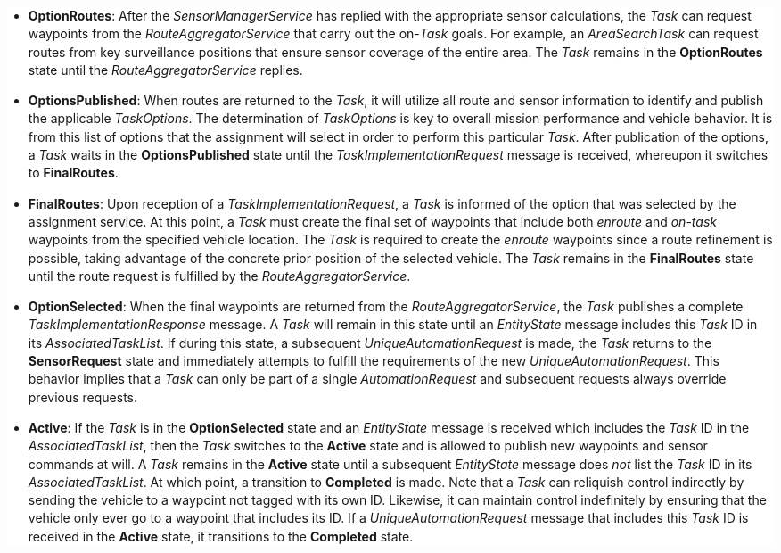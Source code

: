 -   **OptionRoutes**: After the *SensorManagerService* has replied with
    the appropriate sensor calculations, the *Task* can request
    waypoints from the *RouteAggregatorService* that carry out the
    on-*Task* goals. For example, an *AreaSearchTask* can request routes
    from key surveillance positions that ensure sensor coverage of the
    entire area. The *Task* remains in the **OptionRoutes** state until
    the *RouteAggregatorService* replies.

-   **OptionsPublished**: When routes are returned to the *Task*, it
    will utilize all route and sensor information to identify and
    publish the applicable *TaskOptions*. The determination of
    *TaskOptions* is key to overall mission performance and vehicle
    behavior. It is from this list of options that the assignment will
    select in order to perform this particular *Task*. After publication
    of the options, a *Task* waits in the **OptionsPublished** state
    until the *TaskImplementationRequest* message is received, whereupon
    it switches to **FinalRoutes**.

-   **FinalRoutes**: Upon reception of a *TaskImplementationRequest*, a
    *Task* is informed of the option that was selected by the assignment
    service. At this point, a *Task* must create the final set of
    waypoints that include both *enroute* and *on-task* waypoints from
    the specified vehicle location. The *Task* is required to create the
    *enroute* waypoints since a route refinement is possible, taking
    advantage of the concrete prior position of the selected vehicle.
    The *Task* remains in the **FinalRoutes** state until the route
    request is fulfilled by the *RouteAggregatorService*.

-   **OptionSelected**: When the final waypoints are returned from the
    *RouteAggregatorService*, the *Task* publishes a complete
    *TaskImplementationResponse* message. A *Task* will remain in this
    state until an *EntityState* message includes this *Task* ID in its
    *AssociatedTaskList*. If during this state, a subsequent
    *UniqueAutomationRequest* is made, the *Task* returns to the
    **SensorRequest** state and immediately attempts to fulfill the
    requirements of the new *UniqueAutomationRequest*. This behavior
    implies that a *Task* can only be part of a single
    *AutomationRequest* and subsequent requests always override previous
    requests.

-   **Active**: If the *Task* is in the **OptionSelected** state and an
    *EntityState* message is received which includes the *Task* ID in
    the *AssociatedTaskList*, then the *Task* switches to the **Active**
    state and is allowed to publish new waypoints and sensor commands at
    will. A *Task* remains in the **Active** state until a subsequent
    *EntityState* message does *not* list the *Task* ID in its
    *AssociatedTaskList*. At which point, a transition to **Completed**
    is made. Note that a *Task* can reliquish control indirectly by
    sending the vehicle to a waypoint not tagged with its own ID.
    Likewise, it can maintain control indefinitely by ensuring that the
    vehicle only ever go to a waypoint that includes its ID. If a
    *UniqueAutomationRequest* message that includes this *Task* ID is
    received in the **Active** state, it transitions to the
    **Completed** state.
